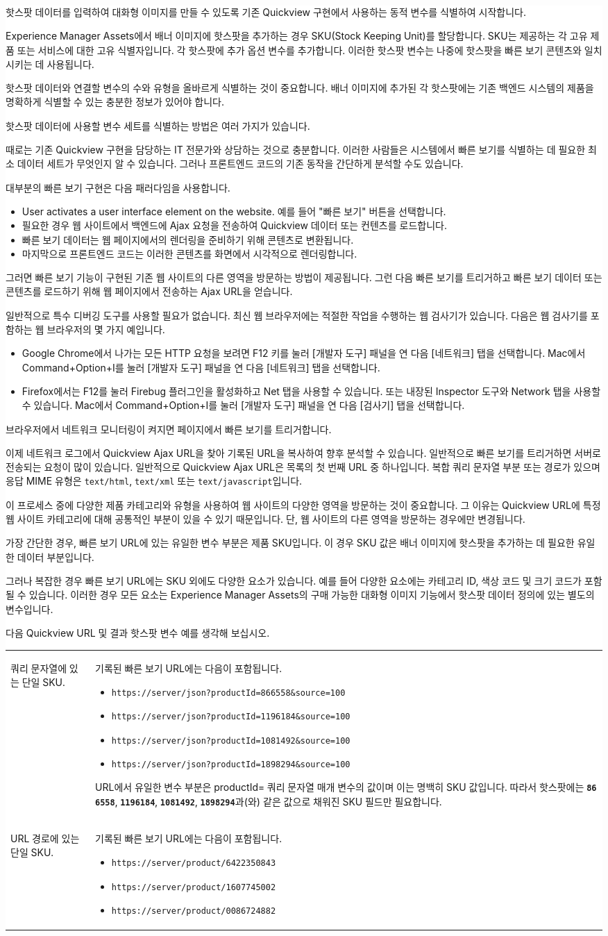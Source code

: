 핫스팟 데이터를 입력하여 대화형 이미지를 만들 수 있도록 기존 Quickview 구현에서 사용하는 동적 변수를 식별하여 시작합니다.

Experience Manager Assets에서 배너 이미지에 핫스팟을 추가하는 경우 SKU(Stock Keeping Unit)를 할당합니다. SKU는 제공하는 각 고유 제품 또는 서비스에 대한 고유 식별자입니다. 각 핫스팟에 추가 옵션 변수를 추가합니다. 이러한 핫스팟 변수는 나중에 핫스팟을 빠른 보기 콘텐츠와 일치시키는 데 사용됩니다.

핫스팟 데이터와 연결할 변수의 수와 유형을 올바르게 식별하는 것이 중요합니다. 배너 이미지에 추가된 각 핫스팟에는 기존 백엔드 시스템의 제품을 명확하게 식별할 수 있는 충분한 정보가 있어야 합니다.

핫스팟 데이터에 사용할 변수 세트를 식별하는 방법은 여러 가지가 있습니다.

때로는 기존 Quickview 구현을 담당하는 IT 전문가와 상담하는 것으로 충분합니다. 이러한 사람들은 시스템에서 빠른 보기를 식별하는 데 필요한 최소 데이터 세트가 무엇인지 알 수 있습니다. 그러나 프론트엔드 코드의 기존 동작을 간단하게 분석할 수도 있습니다.

대부분의 빠른 보기 구현은 다음 패러다임을 사용합니다.

* User activates a user interface element on the website. 예를 들어 &quot;빠른 보기&quot; 버튼을 선택합니다.
* 필요한 경우 웹 사이트에서 백엔드에 Ajax 요청을 전송하여 Quickview 데이터 또는 컨텐츠를 로드합니다.
* 빠른 보기 데이터는 웹 페이지에서의 렌더링을 준비하기 위해 콘텐츠로 변환됩니다.
* 마지막으로 프론트엔드 코드는 이러한 콘텐츠를 화면에서 시각적으로 렌더링합니다.

그러면 빠른 보기 기능이 구현된 기존 웹 사이트의 다른 영역을 방문하는 방법이 제공됩니다. 그런 다음 빠른 보기를 트리거하고 빠른 보기 데이터 또는 콘텐츠를 로드하기 위해 웹 페이지에서 전송하는 Ajax URL을 얻습니다.

일반적으로 특수 디버깅 도구를 사용할 필요가 없습니다. 최신 웹 브라우저에는 적절한 작업을 수행하는 웹 검사기가 있습니다. 다음은 웹 검사기를 포함하는 웹 브라우저의 몇 가지 예입니다.

* Google Chrome에서 나가는 모든 HTTP 요청을 보려면 F12 키를 눌러 [개발자 도구] 패널을 연 다음 [네트워크] 탭을 선택합니다.
Mac에서 Command+Option+I를 눌러 [개발자 도구] 패널을 연 다음 [네트워크] 탭을 선택합니다.

* Firefox에서는 F12를 눌러 Firebug 플러그인을 활성화하고 Net 탭을 사용할 수 있습니다. 또는 내장된 Inspector 도구와 Network 탭을 사용할 수 있습니다.
Mac에서 Command+Option+I를 눌러 [개발자 도구] 패널을 연 다음 [검사기] 탭을 선택합니다.

브라우저에서 네트워크 모니터링이 켜지면 페이지에서 빠른 보기를 트리거합니다.

이제 네트워크 로그에서 Quickview Ajax URL을 찾아 기록된 URL을 복사하여 향후 분석할 수 있습니다. 일반적으로 빠른 보기를 트리거하면 서버로 전송되는 요청이 많이 있습니다. 일반적으로 Quickview Ajax URL은 목록의 첫 번째 URL 중 하나입니다. 복합 쿼리 문자열 부분 또는 경로가 있으며 응답 MIME 유형은 `text/html`, `text/xml` 또는 `text/javascript`입니다.

이 프로세스 중에 다양한 제품 카테고리와 유형을 사용하여 웹 사이트의 다양한 영역을 방문하는 것이 중요합니다. 그 이유는 Quickview URL에 특정 웹 사이트 카테고리에 대해 공통적인 부분이 있을 수 있기 때문입니다. 단, 웹 사이트의 다른 영역을 방문하는 경우에만 변경됩니다.

가장 간단한 경우, 빠른 보기 URL에 있는 유일한 변수 부분은 제품 SKU입니다. 이 경우 SKU 값은 배너 이미지에 핫스팟을 추가하는 데 필요한 유일한 데이터 부분입니다.

그러나 복잡한 경우 빠른 보기 URL에는 SKU 외에도 다양한 요소가 있습니다. 예를 들어 다양한 요소에는 카테고리 ID, 색상 코드 및 크기 코드가 포함될 수 있습니다. 이러한 경우 모든 요소는 Experience Manager Assets의 구매 가능한 대화형 이미지 기능에서 핫스팟 데이터 정의에 있는 별도의 변수입니다.

다음 Quickview URL 및 결과 핫스팟 변수 예를 생각해 보십시오.

<table>
  <tbody>
  <tr>
    <td><p>쿼리 문자열에 있는 단일 SKU.</p> </td>
    <td><p>기록된 빠른 보기 URL에는 다음이 포함됩니다.</p>
    <ul>
      <li><p><code>https://server/json?productId=866558&amp;source=100</code></p> </li>
      <li><p><code>https://server/json?productId=1196184&amp;source=100</code></p> </li>
      <li><p><code>https://server/json?productId=1081492&amp;source=100</code></p> </li>
      <li><p><code>https://server/json?productId=1898294&amp;source=100</code></p> </li>
    </ul> <p>URL에서 유일한 변수 부분은 productId= 쿼리 문자열 매개 변수의 값이며 이는 명백히 SKU 값입니다. 따라서 핫스팟에는 <strong><code>866558</code></strong>, <strong><code>1196184</code></strong>, <strong><code>1081492</code></strong>, <strong><code>1898294</code></strong>과(와) 같은 값으로 채워진 SKU 필드만 필요합니다.</p> </td>
  </tr>
  <tr>
    <td><p>URL 경로에 있는 단일 SKU.</p> </td>
    <td><p>기록된 빠른 보기 URL에는 다음이 포함됩니다.</p>
    <ul>
      <li><p><code>https://server/product/6422350843</code></p> </li>
      <li><p><code>https://server/product/1607745002</code></p> </li>
      <li><p><code>https://server/product/0086724882</code></p> </li>